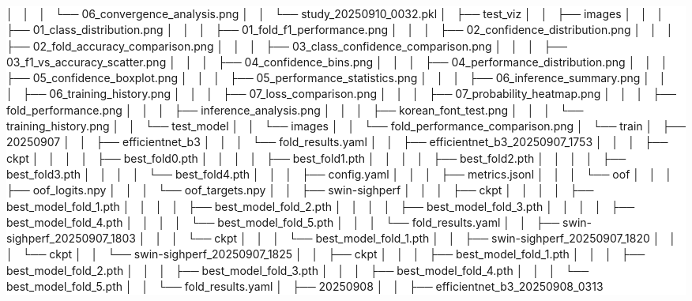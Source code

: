 │   │       │   └── 06_convergence_analysis.png
│   │       └── study_20250910_0032.pkl
│   ├── test_viz
│   │   ├── images
│   │   │   ├── 01_class_distribution.png
│   │   │   ├── 01_fold_f1_performance.png
│   │   │   ├── 02_confidence_distribution.png
│   │   │   ├── 02_fold_accuracy_comparison.png
│   │   │   ├── 03_class_confidence_comparison.png
│   │   │   ├── 03_f1_vs_accuracy_scatter.png
│   │   │   ├── 04_confidence_bins.png
│   │   │   ├── 04_performance_distribution.png
│   │   │   ├── 05_confidence_boxplot.png
│   │   │   ├── 05_performance_statistics.png
│   │   │   ├── 06_inference_summary.png
│   │   │   ├── 06_training_history.png
│   │   │   ├── 07_loss_comparison.png
│   │   │   ├── 07_probability_heatmap.png
│   │   │   ├── fold_performance.png
│   │   │   ├── inference_analysis.png
│   │   │   ├── korean_font_test.png
│   │   │   └── training_history.png
│   │   └── test_model
│   │       └── images
│   │           └── fold_performance_comparison.png
│   └── train
│       ├── 20250907
│       │   ├── efficientnet_b3
│       │   │   └── fold_results.yaml
│       │   ├── efficientnet_b3_20250907_1753
│       │   │   ├── ckpt
│       │   │   │   ├── best_fold0.pth
│       │   │   │   ├── best_fold1.pth
│       │   │   │   ├── best_fold2.pth
│       │   │   │   ├── best_fold3.pth
│       │   │   │   └── best_fold4.pth
│       │   │   ├── config.yaml
│       │   │   ├── metrics.jsonl
│       │   │   └── oof
│       │   │       ├── oof_logits.npy
│       │   │       └── oof_targets.npy
│       │   ├── swin-sighperf
│       │   │   ├── ckpt
│       │   │   │   ├── best_model_fold_1.pth
│       │   │   │   ├── best_model_fold_2.pth
│       │   │   │   ├── best_model_fold_3.pth
│       │   │   │   ├── best_model_fold_4.pth
│       │   │   │   └── best_model_fold_5.pth
│       │   │   └── fold_results.yaml
│       │   ├── swin-sighperf_20250907_1803
│       │   │   └── ckpt
│       │   │       └── best_model_fold_1.pth
│       │   ├── swin-sighperf_20250907_1820
│       │   │   └── ckpt
│       │   └── swin-sighperf_20250907_1825
│       │       ├── ckpt
│       │       │   ├── best_model_fold_1.pth
│       │       │   ├── best_model_fold_2.pth
│       │       │   ├── best_model_fold_3.pth
│       │       │   ├── best_model_fold_4.pth
│       │       │   └── best_model_fold_5.pth
│       │       └── fold_results.yaml
│       ├── 20250908
│       │   ├── efficientnet_b3_20250908_0313